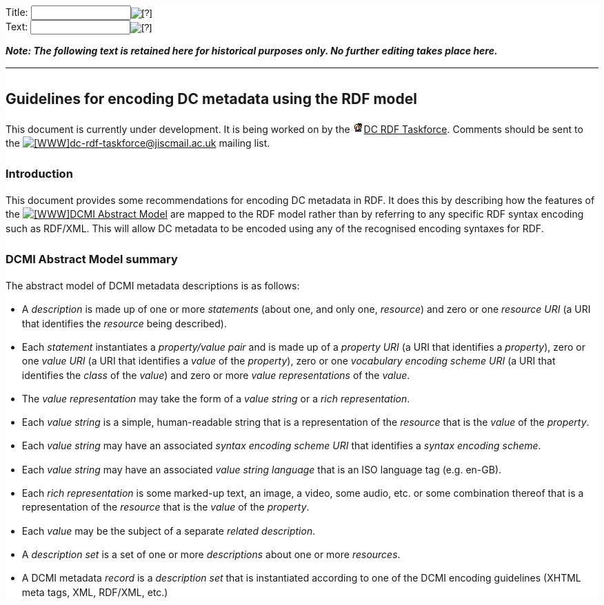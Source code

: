 <form method="POST" action="/architecturewiki/DCRDFGuidelines">
<p>
<input name="action" value="inlinesearch" type="hidden">
<input name="context" value="40" type="hidden">
Title: <input name="text_title" size="15" maxlength="50" type="text"><input src="DCRDFGuidelines_files/moin-search.png" name="button_title" alt="[?]" type="image"><br>Text: <input name="text_full" size="15" maxlength="50" type="text"><input src="DCRDFGuidelines_files/moin-search.png" name="button_full" alt="[?]" type="image">
</p>
</form>

***Note: The following text is retained here for historical purposes only. No further editing takes place here.*** 
* * *

## Guidelines for encoding DC metadata using the RDF model

This document is currently under development. It is being worked on by the [<img src="DCRDFGuidelines_files/moin-inter.png" alt="[Self]" height="16" width="16">DC RDF Taskforce](http://dublincore.org/architecturewiki/DCRDFTaskforce "Self"). Comments should be sent to the [<img src="DCRDFGuidelines_files/moin-www.png" alt="[WWW]" height="11" width="11">dc-rdf-taskforce@jiscmail.ac.uk](http://www.jiscmail.ac.uk/lists/DC-RDF-TASKFORCE.html) mailing list.

### Introduction

This document provides some recommendations for encoding DC metadata in RDF. It does this by describing how the features of the [<img src="DCRDFGuidelines_files/moin-www.png" alt="[WWW]" height="11" width="11">DCMI Abstract Model](http://dublincore.org/documents/abstract-model/) are mapped to the RDF model rather than by referring to any specific RDF syntax encoding such as RDF/XML. This will allow DC metadata to be encoded using any of the recognised encoding syntaxes for RDF.

### DCMI Abstract Model summary

The abstract model of DCMI metadata descriptions is as follows:

- A _description_ is made up of one or more _statements_ (about one, and only one, _resource_) and zero or one _resource URI_ (a URI that identifies the _resource_ being described).

- Each _statement_ instantiates a _property/value pair_ and is made up of a _property URI_ (a URI that identifies a _property_), zero or one _value URI_ (a URI that identifies a _value_ of the _property_), zero or one _vocabulary encoding scheme URI_ (a URI that identifies the _class_ of the _value_) and zero or more _value representations_ of the _value_.

- The _value representation_ may take the form of a _value string_ or a _rich representation_.

- Each _value string_ is a simple, human-readable string that is a representation of the _resource_ that is the _value_ of the _property_.

- Each _value string_ may have an associated _syntax encoding scheme URI_ that identifies a _syntax encoding scheme_.

- Each _value string_ may have an associated _value string language_ that is an ISO language tag (e.g. en-GB).

- Each _rich representation_ is some marked-up text, an image, a video, some audio, etc. or some combination thereof that is a representation of the _resource_ that is the _value_ of the _property_.

- Each _value_ may be the subject of a separate _related description_.

- A _description set_ is a set of one or more _descriptions_ about one or more _resources_.

- A DCMI metadata _record_ is a _description set_ that is instantiated according to one of the DCMI encoding guidelines (XHTML meta tags, XML, RDF/XML, etc.)

